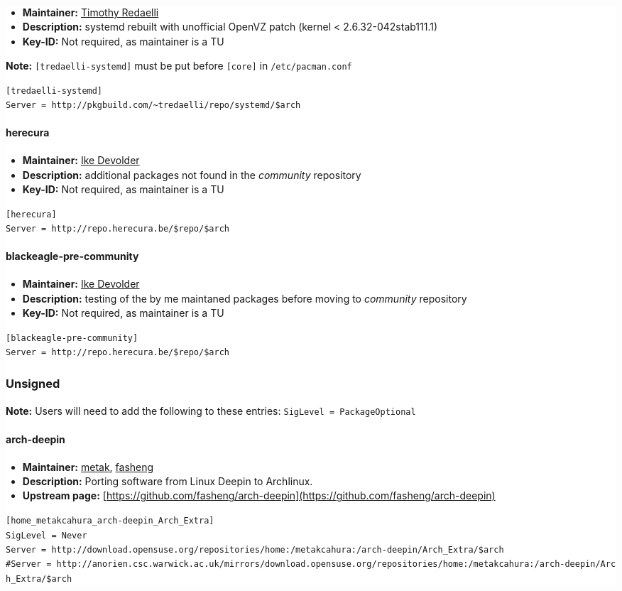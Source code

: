 *   **Maintainer:** [Timothy Redaelli](https://www.archlinux.org/trustedusers/#tredaelli)
*   **Description:** systemd rebuilt with unofficial OpenVZ patch (kernel < 2.6.32-042stab111.1)
*   **Key-ID:** Not required, as maintainer is a TU

**Note:** `[tredaelli-systemd]` must be put before `[core]` in `/etc/pacman.conf`

```
[tredaelli-systemd]
Server = http://pkgbuild.com/~tredaelli/repo/systemd/$arch

```

#### herecura

*   **Maintainer:** [Ike Devolder](https://www.archlinux.org/people/trusted-users/#idevolder)
*   **Description:** additional packages not found in the _community_ repository
*   **Key-ID:** Not required, as maintainer is a TU

```
[herecura]
Server = http://repo.herecura.be/$repo/$arch

```

#### blackeagle-pre-community

*   **Maintainer:** [Ike Devolder](https://www.archlinux.org/people/trusted-users/#idevolder)
*   **Description:** testing of the by me maintaned packages before moving to _community_ repository
*   **Key-ID:** Not required, as maintainer is a TU

```
[blackeagle-pre-community]
Server = http://repo.herecura.be/$repo/$arch

```

### Unsigned

**Note:** Users will need to add the following to these entries: `SigLevel = PackageOptional`

#### arch-deepin

*   **Maintainer:** [metak](https://build.opensuse.org/project/show/home:metakcahura), [fasheng](https://github.com/fasheng)
*   **Description:** Porting software from Linux Deepin to Archlinux.
*   **Upstream page:** [https://github.com/fasheng/arch-deepin](https://github.com/fasheng/arch-deepin)

```
[home_metakcahura_arch-deepin_Arch_Extra]
SigLevel = Never
Server = http://download.opensuse.org/repositories/home:/metakcahura:/arch-deepin/Arch_Extra/$arch
#Server = http://anorien.csc.warwick.ac.uk/mirrors/download.opensuse.org/repositories/home:/metakcahura:/arch-deepin/Arch_Extra/$arch

```
